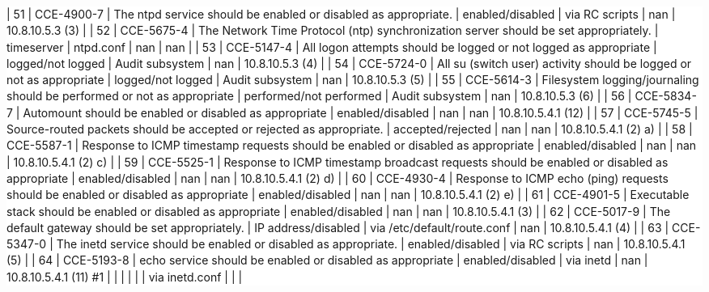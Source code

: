 |  51 | CCE-4900-7   | The ntpd service should be enabled or disabled as appropriate.                                                                               | enabled/disabled                                          | via RC scripts                  |          nan | 10.8.10.5.3 (3)                                                                                                 |
|  52 | CCE-5675-4   | The Network Time Protocol (ntp) synchronization server should be set appropriately.                                                          | timeserver                                                | ntpd.conf                       |          nan | nan                                                                                                             |
|  53 | CCE-5147-4   | All logon attempts should be logged or not logged as appropriate                                                                             | logged/not logged                                         | Audit subsystem                 |          nan | 10.8.10.5.3 (4)                                                                                                 |
|  54 | CCE-5724-0   | All su (switch user) activity should be logged or not as appropriate                                                                         | logged/not logged                                         | Audit subsystem                 |          nan | 10.8.10.5.3 (5)                                                                                                 |
|  55 | CCE-5614-3   | Filesystem logging/journaling should be performed or not as appropriate                                                                      | performed/not performed                                   | Audit subsystem                 |          nan | 10.8.10.5.3 (6)                                                                                                 |
|  56 | CCE-5834-7   | Automount should be enabled or disabled as appropriate                                                                                       | enabled/disabled                                          | nan                             |          nan | 10.8.10.5.4.1 (12)                                                                                              |
|  57 | CCE-5745-5   | Source-routed packets should be accepted or rejected as appropriate.                                                                         | accepted/rejected                                         | nan                             |          nan | 10.8.10.5.4.1 (2) a)                                                                                            |
|  58 | CCE-5587-1   | Response to ICMP timestamp requests should be enabled or disabled as appropriate                                                             | enabled/disabled                                          | nan                             |          nan | 10.8.10.5.4.1 (2) c)                                                                                            |
|  59 | CCE-5525-1   | Response to ICMP timestamp broadcast requests should be enabled or disabled as appropriate                                                   | enabled/disabled                                          | nan                             |          nan | 10.8.10.5.4.1 (2) d)                                                                                            |
|  60 | CCE-4930-4   | Response to ICMP echo (ping) requests should be enabled or disabled as appropriate                                                           | enabled/disabled                                          | nan                             |          nan | 10.8.10.5.4.1 (2) e)                                                                                            |
|  61 | CCE-4901-5   | Executable stack should be enabled or disabled as appropriate                                                                                | enabled/disabled                                          | nan                             |          nan | 10.8.10.5.4.1 (3)                                                                                               |
|  62 | CCE-5017-9   | The default gateway should be set appropriately.                                                                                             | IP address/disabled                                       | via /etc/default/route.conf     |          nan | 10.8.10.5.4.1 (4)                                                                                               |
|  63 | CCE-5347-0   | The inetd service should be enabled or disabled as appropriate.                                                                              | enabled/disabled                                          | via RC scripts                  |          nan | 10.8.10.5.4.1 (5)                                                                                               |
|  64 | CCE-5193-8   | echo service should be enabled or disabled as appropriate                                                                                    | enabled/disabled                                          | via inetd                       |          nan | 10.8.10.5.4.1 (11) #1                                                                                           |
|     |              |                                                                                                                                              |                                                           | via inetd.conf                  |              |                                                                                                                 |